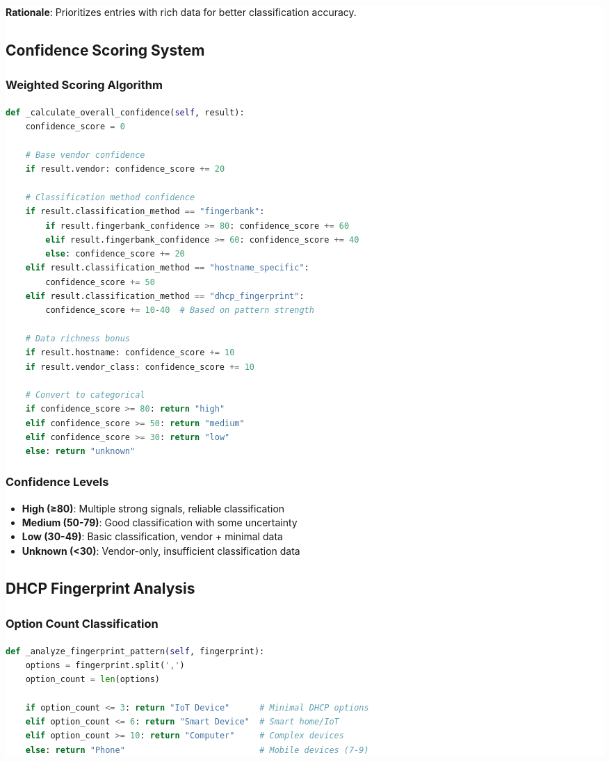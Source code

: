 **Rationale**: Prioritizes entries with rich data for better classification accuracy.

## Confidence Scoring System

### Weighted Scoring Algorithm
```python
def _calculate_overall_confidence(self, result):
    confidence_score = 0
    
    # Base vendor confidence
    if result.vendor: confidence_score += 20
    
    # Classification method confidence
    if result.classification_method == "fingerbank":
        if result.fingerbank_confidence >= 80: confidence_score += 60
        elif result.fingerbank_confidence >= 60: confidence_score += 40
        else: confidence_score += 20
    elif result.classification_method == "hostname_specific":
        confidence_score += 50
    elif result.classification_method == "dhcp_fingerprint":
        confidence_score += 10-40  # Based on pattern strength
    
    # Data richness bonus
    if result.hostname: confidence_score += 10
    if result.vendor_class: confidence_score += 10
    
    # Convert to categorical
    if confidence_score >= 80: return "high"
    elif confidence_score >= 50: return "medium" 
    elif confidence_score >= 30: return "low"
    else: return "unknown"
```

### Confidence Levels
- **High (≥80)**: Multiple strong signals, reliable classification
- **Medium (50-79)**: Good classification with some uncertainty
- **Low (30-49)**: Basic classification, vendor + minimal data
- **Unknown (<30)**: Vendor-only, insufficient classification data

## DHCP Fingerprint Analysis

### Option Count Classification
```python
def _analyze_fingerprint_pattern(self, fingerprint):
    options = fingerprint.split(',')
    option_count = len(options)
    
    if option_count <= 3: return "IoT Device"      # Minimal DHCP options
    elif option_count <= 6: return "Smart Device"  # Smart home/IoT
    elif option_count >= 10: return "Computer"     # Complex devices
    else: return "Phone"                           # Mobile devices (7-9)
```

